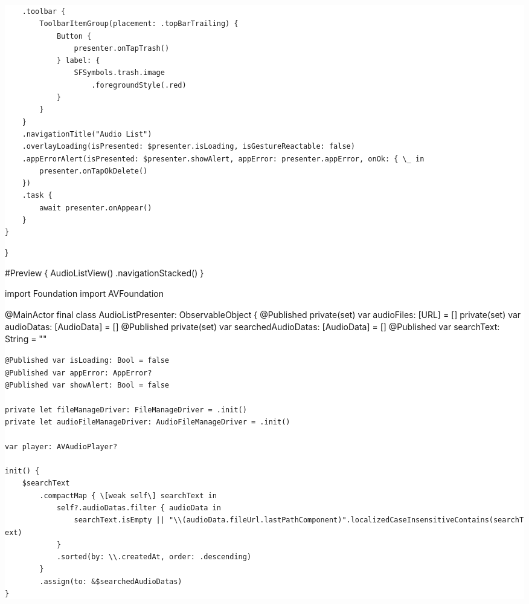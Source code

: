         .toolbar {
            ToolbarItemGroup(placement: .topBarTrailing) {
                Button {
                    presenter.onTapTrash()
                } label: {
                    SFSymbols.trash.image
                        .foregroundStyle(.red)
                }
            }
        }
        .navigationTitle("Audio List")
        .overlayLoading(isPresented: $presenter.isLoading, isGestureReactable: false)
        .appErrorAlert(isPresented: $presenter.showAlert, appError: presenter.appError, onOk: { \_ in
            presenter.onTapOkDelete()
        })
        .task {
            await presenter.onAppear()
        }
    }
}

#Preview {
    AudioListView()
        .navigationStacked()
}


import Foundation
import AVFoundation

@MainActor
final class AudioListPresenter: ObservableObject {
    @Published private(set) var audioFiles: \[URL\] = \[\]
    private(set) var audioDatas: \[AudioData\] = \[\]
    @Published private(set) var searchedAudioDatas: \[AudioData\] = \[\]
    @Published var searchText: String = ""
    
    @Published var isLoading: Bool = false
    @Published var appError: AppError?
    @Published var showAlert: Bool = false

    private let fileManageDriver: FileManageDriver = .init()
    private let audioFileManageDriver: AudioFileManageDriver = .init()

    var player: AVAudioPlayer?

    init() {
        $searchText
            .compactMap { \[weak self\] searchText in
                self?.audioDatas.filter { audioData in
                    searchText.isEmpty || "\\(audioData.fileUrl.lastPathComponent)".localizedCaseInsensitiveContains(searchText)
                }
                .sorted(by: \\.createdAt, order: .descending)
            }
            .assign(to: &$searchedAudioDatas)
    }
